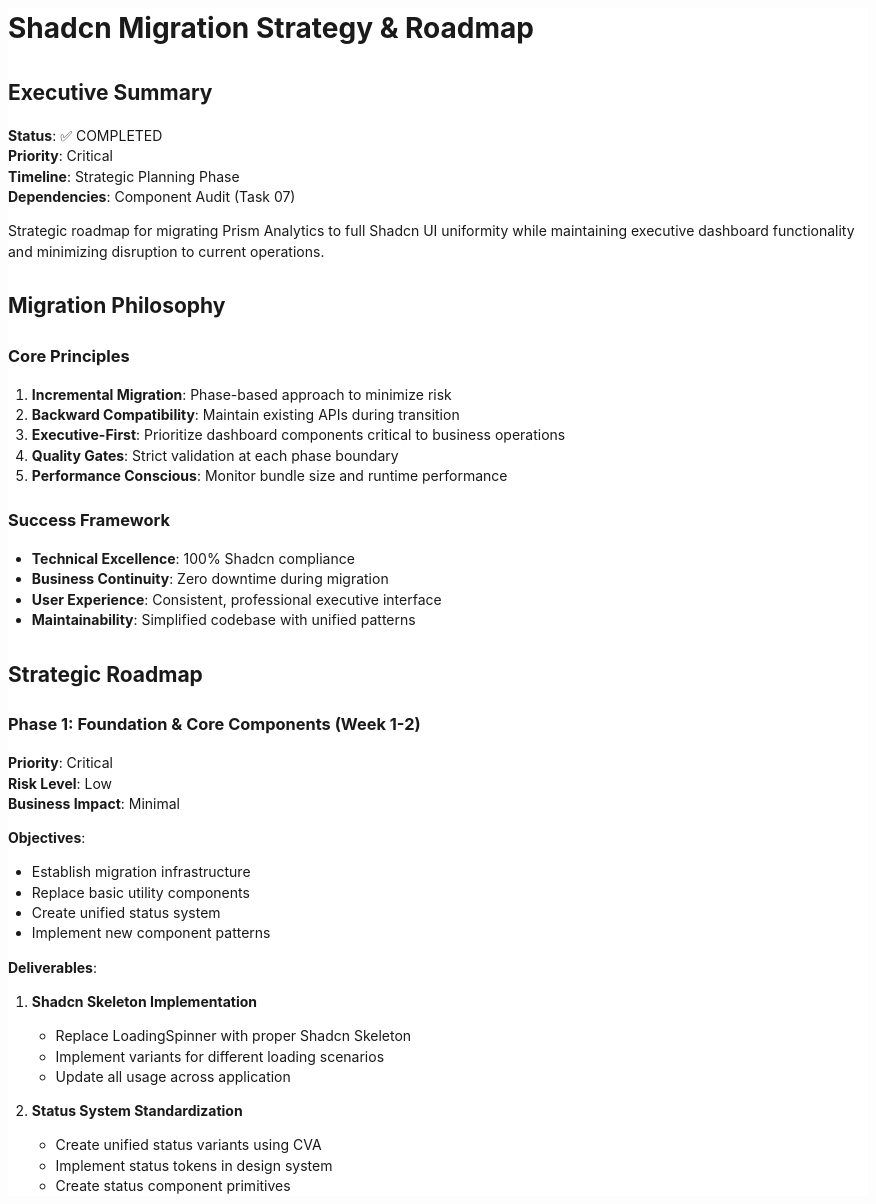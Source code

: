 # Shadcn Migration Strategy & Roadmap

## Executive Summary

**Status**: ✅ COMPLETED  
**Priority**: Critical  
**Timeline**: Strategic Planning Phase  
**Dependencies**: Component Audit (Task 07)

Strategic roadmap for migrating Prism Analytics to full Shadcn UI uniformity while maintaining executive dashboard functionality and minimizing disruption to current operations.

## Migration Philosophy

### Core Principles
1. **Incremental Migration**: Phase-based approach to minimize risk
2. **Backward Compatibility**: Maintain existing APIs during transition
3. **Executive-First**: Prioritize dashboard components critical to business operations
4. **Quality Gates**: Strict validation at each phase boundary
5. **Performance Conscious**: Monitor bundle size and runtime performance

### Success Framework
- **Technical Excellence**: 100% Shadcn compliance
- **Business Continuity**: Zero downtime during migration
- **User Experience**: Consistent, professional executive interface
- **Maintainability**: Simplified codebase with unified patterns

## Strategic Roadmap

### Phase 1: Foundation & Core Components (Week 1-2)
**Priority**: Critical  
**Risk Level**: Low  
**Business Impact**: Minimal

**Objectives**:
- Establish migration infrastructure
- Replace basic utility components
- Create unified status system
- Implement new component patterns

**Deliverables**:
1. **Shadcn Skeleton Implementation**
   - Replace LoadingSpinner with proper Shadcn Skeleton
   - Implement variants for different loading scenarios
   - Update all usage across application

2. **Status System Standardization** 
   - Create unified status variants using CVA
   - Implement status tokens in design system
   - Create status component primitives
